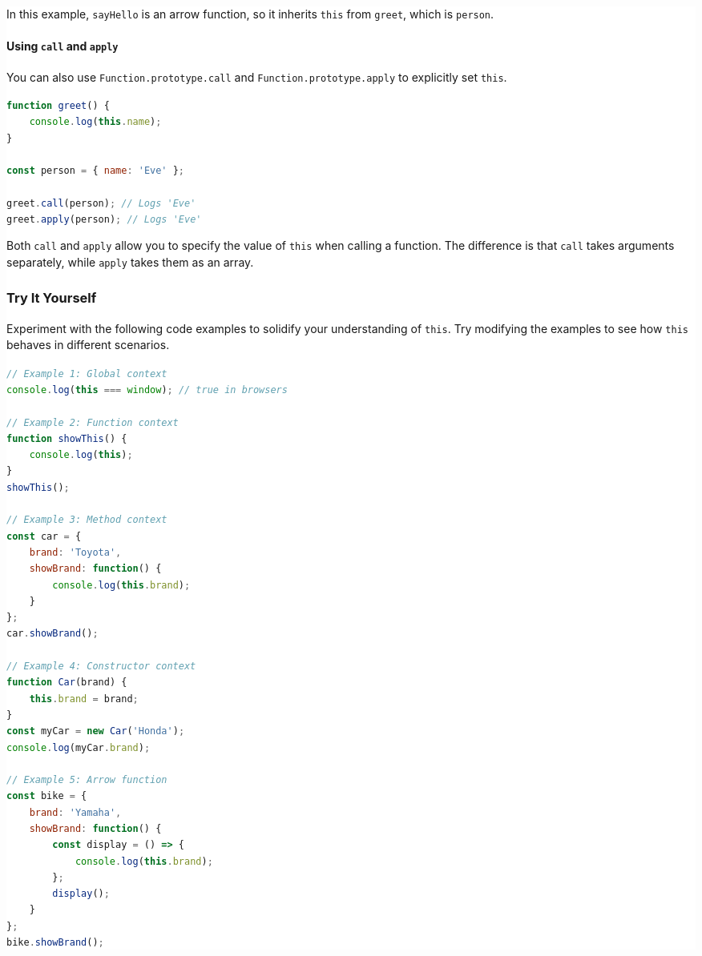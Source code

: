 In this example, `sayHello` is an arrow function, so it inherits `this` from `greet`, which is `person`.

#### Using `call` and `apply`

You can also use `Function.prototype.call` and `Function.prototype.apply` to explicitly set `this`.

```javascript
function greet() {
    console.log(this.name);
}

const person = { name: 'Eve' };

greet.call(person); // Logs 'Eve'
greet.apply(person); // Logs 'Eve'
```

Both `call` and `apply` allow you to specify the value of `this` when calling a function. The difference is that `call` takes arguments separately, while `apply` takes them as an array.

### Try It Yourself

Experiment with the following code examples to solidify your understanding of `this`. Try modifying the examples to see how `this` behaves in different scenarios.

```javascript
// Example 1: Global context
console.log(this === window); // true in browsers

// Example 2: Function context
function showThis() {
    console.log(this);
}
showThis();

// Example 3: Method context
const car = {
    brand: 'Toyota',
    showBrand: function() {
        console.log(this.brand);
    }
};
car.showBrand();

// Example 4: Constructor context
function Car(brand) {
    this.brand = brand;
}
const myCar = new Car('Honda');
console.log(myCar.brand);

// Example 5: Arrow function
const bike = {
    brand: 'Yamaha',
    showBrand: function() {
        const display = () => {
            console.log(this.brand);
        };
        display();
    }
};
bike.showBrand();
```
